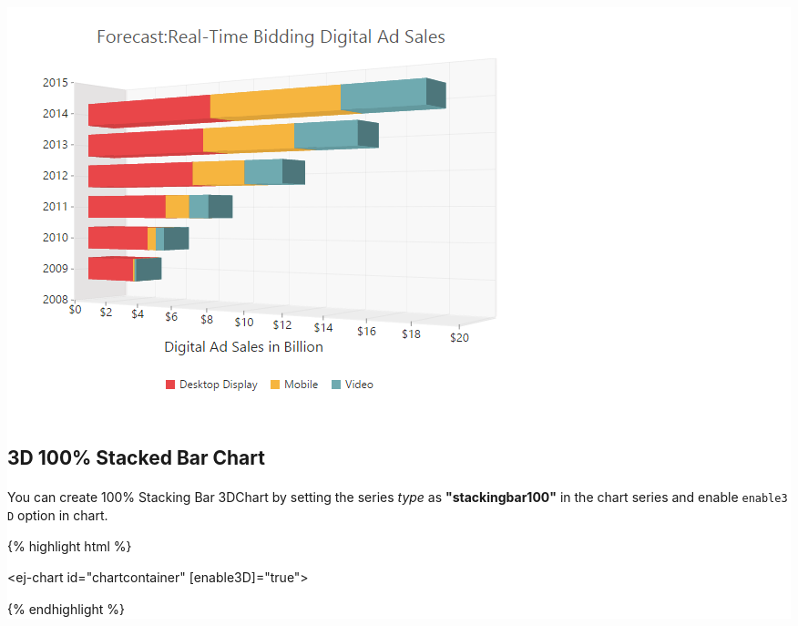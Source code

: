 ![Stacked Bar 3D](3D-Chart_images/Chart-3D_img5.png)


## 3D 100% Stacked Bar Chart

You can create 100% Stacking Bar 3DChart by setting the series *type* as **"stackingbar100"** in the chart series and enable `enable3D` option in chart.

{% highlight html %}

<ej-chart id="chartcontainer" [enable3D]="true">
	<e-seriescollection>
	    <!--Set chart type to series1-->
        <e-series type="stackingBar" ></e-series>
		<!--Set chart type to series2-->
        <e-series type="stackingBar" ></e-series>
    </e-seriescollection>
</ej-chart>


{% endhighlight %}

